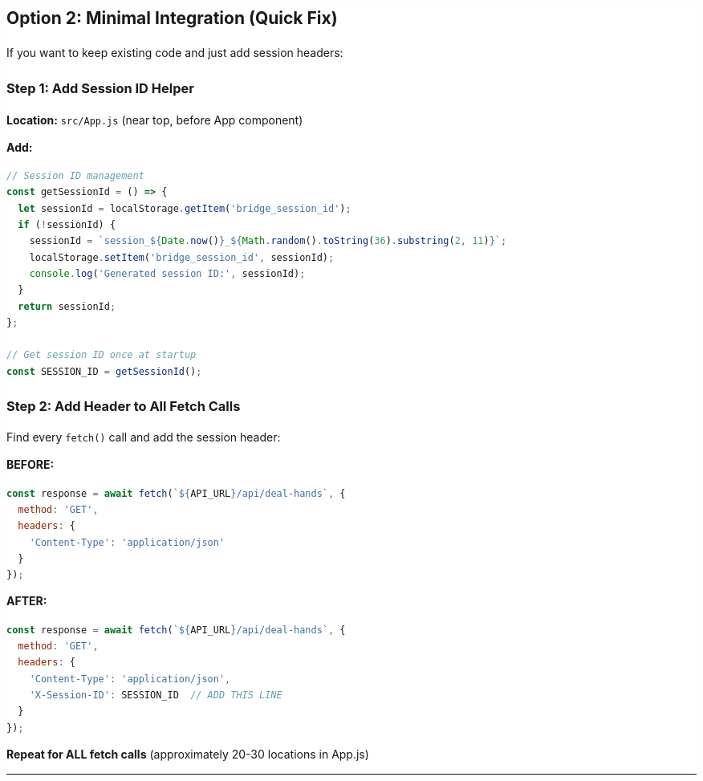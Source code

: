 
## Option 2: Minimal Integration (Quick Fix)

If you want to keep existing code and just add session headers:

### Step 1: Add Session ID Helper

**Location:** `src/App.js` (near top, before App component)

**Add:**
```javascript
// Session ID management
const getSessionId = () => {
  let sessionId = localStorage.getItem('bridge_session_id');
  if (!sessionId) {
    sessionId = `session_${Date.now()}_${Math.random().toString(36).substring(2, 11)}`;
    localStorage.setItem('bridge_session_id', sessionId);
    console.log('Generated session ID:', sessionId);
  }
  return sessionId;
};

// Get session ID once at startup
const SESSION_ID = getSessionId();
```

### Step 2: Add Header to All Fetch Calls

Find every `fetch()` call and add the session header:

**BEFORE:**
```javascript
const response = await fetch(`${API_URL}/api/deal-hands`, {
  method: 'GET',
  headers: {
    'Content-Type': 'application/json'
  }
});
```

**AFTER:**
```javascript
const response = await fetch(`${API_URL}/api/deal-hands`, {
  method: 'GET',
  headers: {
    'Content-Type': 'application/json',
    'X-Session-ID': SESSION_ID  // ADD THIS LINE
  }
});
```

**Repeat for ALL fetch calls** (approximately 20-30 locations in App.js)

---

